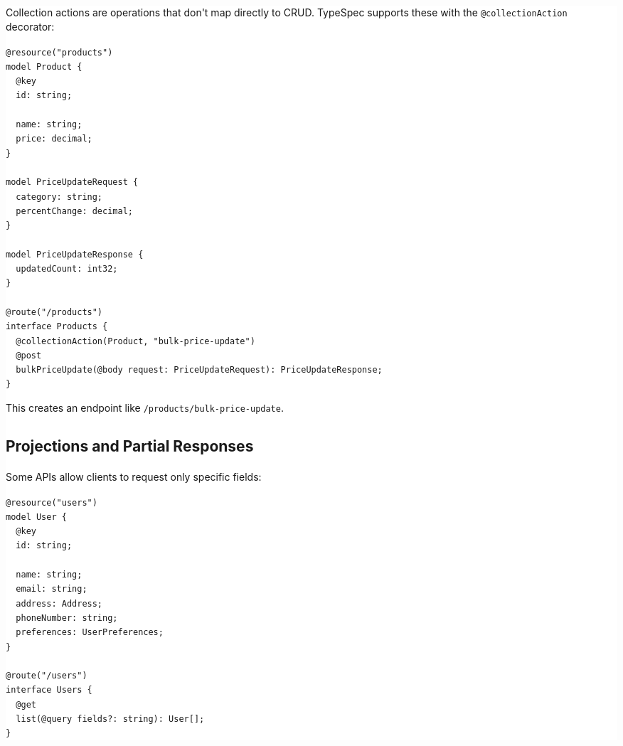 Collection actions are operations that don't map directly to CRUD. TypeSpec supports these with the `@collectionAction` decorator:

```typespec
@resource("products")
model Product {
  @key
  id: string;

  name: string;
  price: decimal;
}

model PriceUpdateRequest {
  category: string;
  percentChange: decimal;
}

model PriceUpdateResponse {
  updatedCount: int32;
}

@route("/products")
interface Products {
  @collectionAction(Product, "bulk-price-update")
  @post
  bulkPriceUpdate(@body request: PriceUpdateRequest): PriceUpdateResponse;
}
```

This creates an endpoint like `/products/bulk-price-update`.

## Projections and Partial Responses

Some APIs allow clients to request only specific fields:

```typespec
@resource("users")
model User {
  @key
  id: string;

  name: string;
  email: string;
  address: Address;
  phoneNumber: string;
  preferences: UserPreferences;
}

@route("/users")
interface Users {
  @get
  list(@query fields?: string): User[];
}
```
